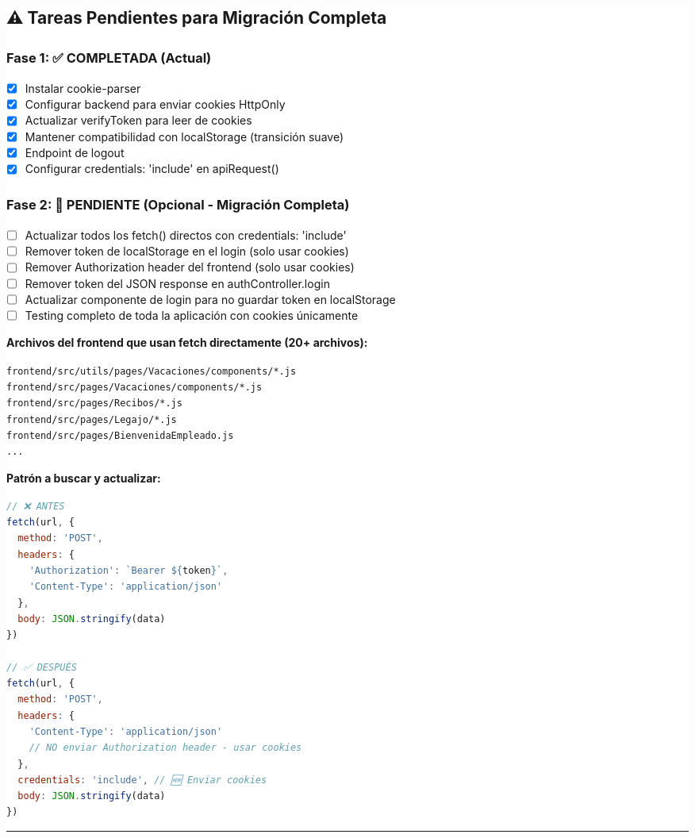 ## ⚠️ Tareas Pendientes para Migración Completa

### Fase 1: ✅ COMPLETADA (Actual)

- [x] Instalar cookie-parser
- [x] Configurar backend para enviar cookies HttpOnly
- [x] Actualizar verifyToken para leer de cookies
- [x] Mantener compatibilidad con localStorage (transición suave)
- [x] Endpoint de logout
- [x] Configurar credentials: 'include' en apiRequest()

### Fase 2: 🔄 PENDIENTE (Opcional - Migración Completa)

- [ ] Actualizar todos los fetch() directos con credentials: 'include'
- [ ] Remover token de localStorage en el login (solo usar cookies)
- [ ] Remover Authorization header del frontend (solo usar cookies)
- [ ] Remover token del JSON response en authController.login
- [ ] Actualizar componente de login para no guardar token en localStorage
- [ ] Testing completo de toda la aplicación con cookies únicamente

**Archivos del frontend que usan fetch directamente (20+ archivos):**
```
frontend/src/utils/pages/Vacaciones/components/*.js
frontend/src/pages/Vacaciones/components/*.js
frontend/src/pages/Recibos/*.js
frontend/src/pages/Legajo/*.js
frontend/src/pages/BienvenidaEmpleado.js
...
```

**Patrón a buscar y actualizar:**
```javascript
// ❌ ANTES
fetch(url, {
  method: 'POST',
  headers: {
    'Authorization': `Bearer ${token}`,
    'Content-Type': 'application/json'
  },
  body: JSON.stringify(data)
})

// ✅ DESPUÉS
fetch(url, {
  method: 'POST',
  headers: {
    'Content-Type': 'application/json'
    // NO enviar Authorization header - usar cookies
  },
  credentials: 'include', // 🆕 Enviar cookies
  body: JSON.stringify(data)
})
```

---